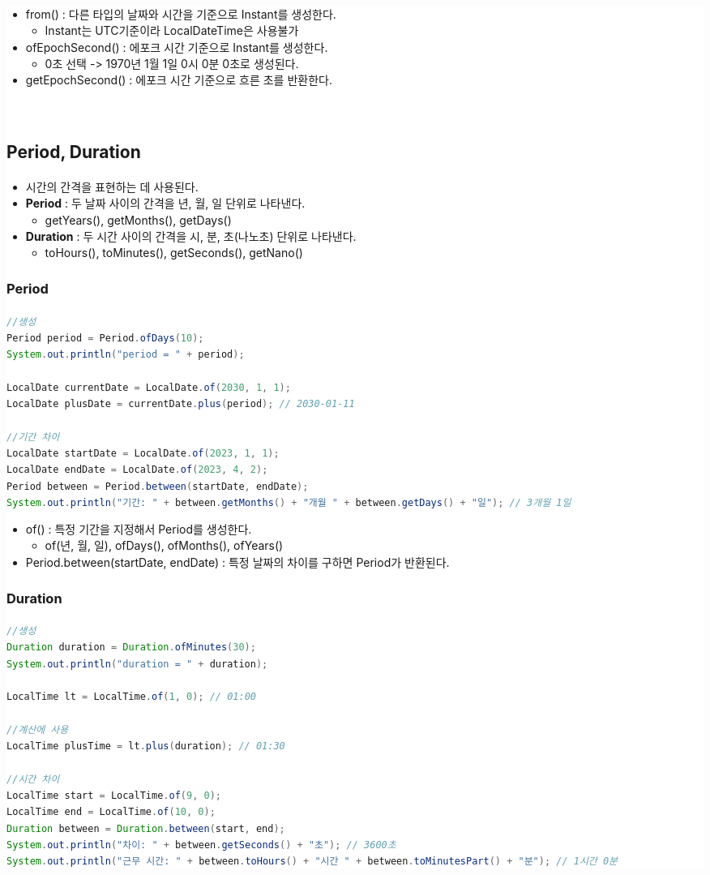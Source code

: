   - from() : 다른 타입의 날짜와 시간을 기준으로 Instant를 생성한다. 
    - Instant는 UTC기준이라 LocalDateTime은 사용불가
  - ofEpochSecond() : 에포크 시간 기준으로 Instant를 생성한다.
    - 0초 선택 -> 1970년 1월 1일 0시 0분 0초로 생성된다.
  - getEpochSecond() : 에포크 시간 기준으로 흐른 초를 반환한다.
<br>

## Period, Duration
- 시간의 간격을 표현하는 데 사용된다.
- <strong>Period</strong> : 두 날짜 사이의 간격을 년, 월, 일 단위로 나타낸다.
  - getYears(), getMonths(), getDays()
- <strong>Duration</strong> : 두 시간 사이의 간격을 시, 분, 초(나노초) 단위로 나타낸다.
  - toHours(), toMinutes(), getSeconds(), getNano()

### Period
  ~~~java
  //생성
  Period period = Period.ofDays(10);
  System.out.println("period = " + period);

  LocalDate currentDate = LocalDate.of(2030, 1, 1);
  LocalDate plusDate = currentDate.plus(period); // 2030-01-11

  //기간 차이
  LocalDate startDate = LocalDate.of(2023, 1, 1);
  LocalDate endDate = LocalDate.of(2023, 4, 2);
  Period between = Period.between(startDate, endDate);
  System.out.println("기간: " + between.getMonths() + "개월 " + between.getDays() + "일"); // 3개월 1일
  ~~~

  - of() : 특정 기간을 지정해서 Period를 생성한다.
    - of(년, 월, 일), ofDays(), ofMonths(), ofYears()
  - Period.between(startDate, endDate) : 특정 날짜의 차이를 구하면 Period가 반환된다. 

### Duration
  ~~~java
  //생성
  Duration duration = Duration.ofMinutes(30);
  System.out.println("duration = " + duration);

  LocalTime lt = LocalTime.of(1, 0); // 01:00

  //계산에 사용
  LocalTime plusTime = lt.plus(duration); // 01:30

  //시간 차이
  LocalTime start = LocalTime.of(9, 0);
  LocalTime end = LocalTime.of(10, 0);
  Duration between = Duration.between(start, end);
  System.out.println("차이: " + between.getSeconds() + "초"); // 3600초
  System.out.println("근무 시간: " + between.toHours() + "시간 " + between.toMinutesPart() + "분"); // 1시간 0분
  ~~~
